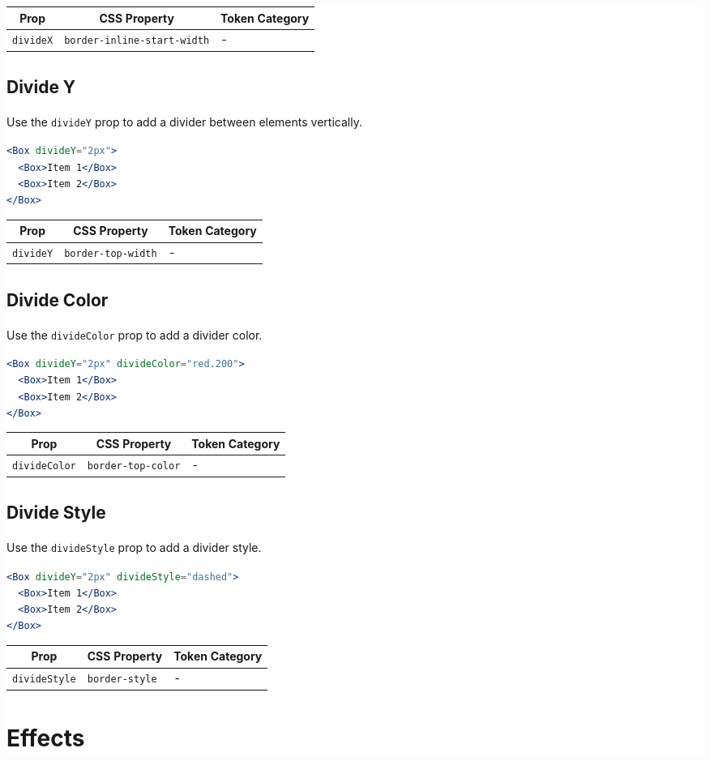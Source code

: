| Prop      | CSS Property                | Token Category |
| --------- | --------------------------- | -------------- |
| `divideX` | `border-inline-start-width` | -              |

## Divide Y

Use the `divideY` prop to add a divider between elements vertically.

```jsx
<Box divideY="2px">
  <Box>Item 1</Box>
  <Box>Item 2</Box>
</Box>
```

| Prop      | CSS Property       | Token Category |
| --------- | ------------------ | -------------- |
| `divideY` | `border-top-width` | -              |

## Divide Color

Use the `divideColor` prop to add a divider color.

```jsx
<Box divideY="2px" divideColor="red.200">
  <Box>Item 1</Box>
  <Box>Item 2</Box>
</Box>
```

| Prop          | CSS Property       | Token Category |
| ------------- | ------------------ | -------------- |
| `divideColor` | `border-top-color` | -              |

## Divide Style

Use the `divideStyle` prop to add a divider style.

```jsx
<Box divideY="2px" divideStyle="dashed">
  <Box>Item 1</Box>
  <Box>Item 2</Box>
</Box>
```

| Prop          | CSS Property   | Token Category |
| ------------- | -------------- | -------------- |
| `divideStyle` | `border-style` | -              |

# Effects
